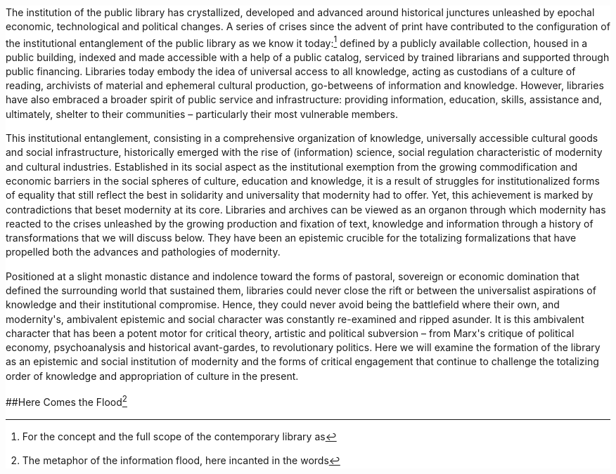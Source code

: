 


<script type="application/json" class="js-hypothesis-config">

{"showHighlights": false}

</script>

<script src="https://hypothes.is/embed.js" async></script>

The institution of the public library has crystallized, developed and
advanced around historical junctures unleashed by epochal economic,
technological and political changes. A series of crises since the advent of print have contributed to the configuration of the institutional entanglement of the public library as we know it today:[^1] defined by a publicly available collection, housed in a public building, indexed and made accessible with a help of a public catalog, serviced by trained librarians and supported through public financing. Libraries today embody the idea of universal access to all knowledge, acting as custodians of a culture of reading, archivists of material and ephemeral cultural production, go-betweens of information and knowledge. However, libraries have also embraced a broader spirit of public service and infrastructure: providing information, education, skills, assistance and, ultimately, shelter to their communities – particularly their most vulnerable members.

This institutional entanglement, consisting in a comprehensive
organization of knowledge, universally accessible cultural goods and
social infrastructure, historically emerged with the rise of
(information) science, social regulation characteristic of modernity and
cultural industries. Established in its social aspect as the
institutional exemption from the growing commodification and economic
barriers in the social spheres of culture, education and knowledge, it
is a result of struggles for institutionalized forms of equality that
still reflect the best in solidarity and universality that modernity had
to offer. Yet, this achievement is marked by contradictions that beset
modernity at its core. Libraries and archives can be viewed as an
organon through which modernity has reacted to the crises unleashed by
the growing production and fixation of text, knowledge and information
through a history of transformations that we will discuss below. They
have been an epistemic crucible for the totalizing formalizations that
have propelled both the advances and pathologies of modernity.

Positioned at a slight monastic distance and indolence toward the forms
of pastoral, sovereign or economic domination that defined the
surrounding world that sustained them, libraries could never close the
rift or between the universalist aspirations of knowledge and their
institutional compromise. Hence, they could never avoid being the
battlefield where their own, and modernity's, ambivalent epistemic and
social character was constantly re-examined and ripped asunder. It is
this ambivalent character that has been a potent motor for critical
theory, artistic and political subversion – from Marx's critique of
political economy, psychoanalysis and historical avant-gardes, to
revolutionary politics. Here we will examine the formation of the
library as an epistemic and social institution of modernity and the
forms of critical engagement that continue to challenge the totalizing
order of knowledge and appropriation of culture in the present.

##Here Comes the Flood[^2]


[^1]: For the concept and the full scope of the contemporary library as
[^2]: The metaphor of the information flood, here incanted in the words
[^3]: For an economic history of the book in the Western Europe see
[^4]: Krajewski, *Paper Machines*, op. cit., chapter 2.
[^5]: Ibid., 30.
[^6]: For the social history of public library see Matthew Battles,
[^7]: Sven Spieker, *The Big Archive: Art from Bureaucracy* (MIT Press,
[^8]: In his article “Controlling the Future - Edward Snowden and the
